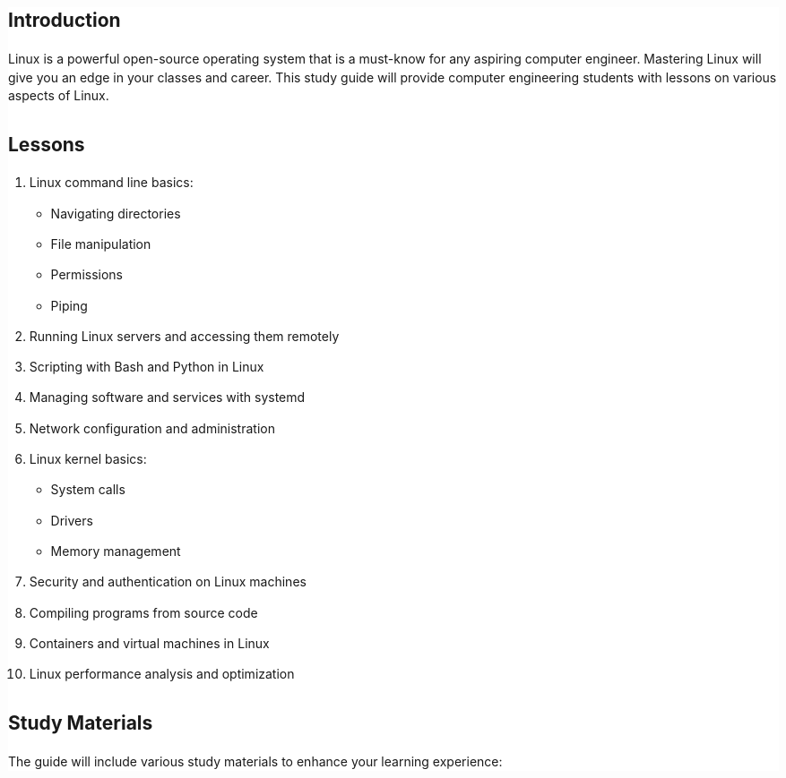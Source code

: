 ## Introduction

Linux is a powerful open-source operating system that is a must-know for any aspiring computer engineer. Mastering Linux will give you an edge in your classes and career. This study guide will provide computer engineering students with lessons on various aspects of Linux.



## Lessons

1. Linux command line basics:

   - Navigating directories

   - File manipulation

   - Permissions

   - Piping



2. Running Linux servers and accessing them remotely



3. Scripting with Bash and Python in Linux



4. Managing software and services with systemd



5. Network configuration and administration



6. Linux kernel basics:

   - System calls

   - Drivers

   - Memory management



7. Security and authentication on Linux machines



8. Compiling programs from source code



9. Containers and virtual machines in Linux



10. Linux performance analysis and optimization



## Study Materials

The guide will include various study materials to enhance your learning experience:
